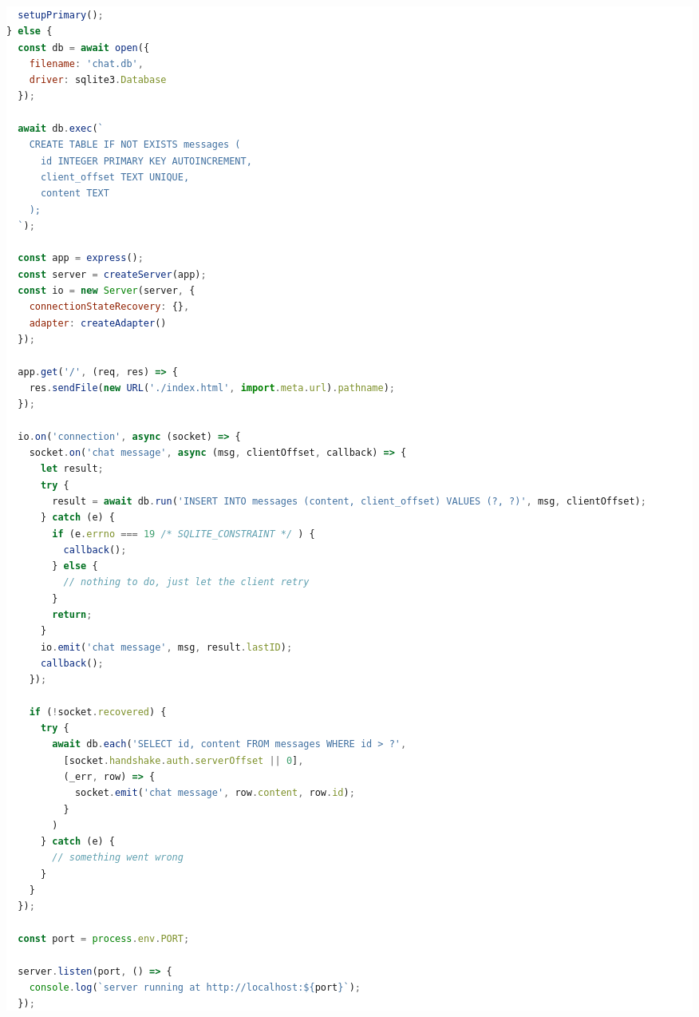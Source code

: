 ```js title="index.js"
  setupPrimary();
} else {
  const db = await open({
    filename: 'chat.db',
    driver: sqlite3.Database
  });

  await db.exec(`
    CREATE TABLE IF NOT EXISTS messages (
      id INTEGER PRIMARY KEY AUTOINCREMENT,
      client_offset TEXT UNIQUE,
      content TEXT
    );
  `);

  const app = express();
  const server = createServer(app);
  const io = new Server(server, {
    connectionStateRecovery: {},
    adapter: createAdapter()
  });

  app.get('/', (req, res) => {
    res.sendFile(new URL('./index.html', import.meta.url).pathname);
  });

  io.on('connection', async (socket) => {
    socket.on('chat message', async (msg, clientOffset, callback) => {
      let result;
      try {
        result = await db.run('INSERT INTO messages (content, client_offset) VALUES (?, ?)', msg, clientOffset);
      } catch (e) {
        if (e.errno === 19 /* SQLITE_CONSTRAINT */ ) {
          callback();
        } else {
          // nothing to do, just let the client retry
        }
        return;
      }
      io.emit('chat message', msg, result.lastID);
      callback();
    });

    if (!socket.recovered) {
      try {
        await db.each('SELECT id, content FROM messages WHERE id > ?',
          [socket.handshake.auth.serverOffset || 0],
          (_err, row) => {
            socket.emit('chat message', row.content, row.id);
          }
        )
      } catch (e) {
        // something went wrong
      }
    }
  });

  const port = process.env.PORT;

  server.listen(port, () => {
    console.log(`server running at http://localhost:${port}`);
  });
```